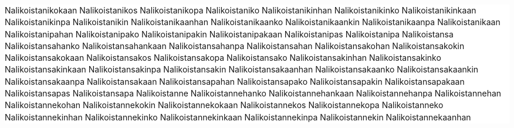 Nalikoistanikokaan
Nalikoistanikos
Nalikoistanikopa
Nalikoistaniko
Nalikoistanikinhan
Nalikoistanikinko
Nalikoistanikinkaan
Nalikoistanikinpa
Nalikoistanikin
Nalikoistanikaanhan
Nalikoistanikaanko
Nalikoistanikaankin
Nalikoistanikaanpa
Nalikoistanikaan
Nalikoistanipahan
Nalikoistanipako
Nalikoistanipakin
Nalikoistanipakaan
Nalikoistanipas
Nalikoistanipa
Nalikoistansa
Nalikoistansahanko
Nalikoistansahankaan
Nalikoistansahanpa
Nalikoistansahan
Nalikoistansakohan
Nalikoistansakokin
Nalikoistansakokaan
Nalikoistansakos
Nalikoistansakopa
Nalikoistansako
Nalikoistansakinhan
Nalikoistansakinko
Nalikoistansakinkaan
Nalikoistansakinpa
Nalikoistansakin
Nalikoistansakaanhan
Nalikoistansakaanko
Nalikoistansakaankin
Nalikoistansakaanpa
Nalikoistansakaan
Nalikoistansapahan
Nalikoistansapako
Nalikoistansapakin
Nalikoistansapakaan
Nalikoistansapas
Nalikoistansapa
Nalikoistanne
Nalikoistannehanko
Nalikoistannehankaan
Nalikoistannehanpa
Nalikoistannehan
Nalikoistannekohan
Nalikoistannekokin
Nalikoistannekokaan
Nalikoistannekos
Nalikoistannekopa
Nalikoistanneko
Nalikoistannekinhan
Nalikoistannekinko
Nalikoistannekinkaan
Nalikoistannekinpa
Nalikoistannekin
Nalikoistannekaanhan